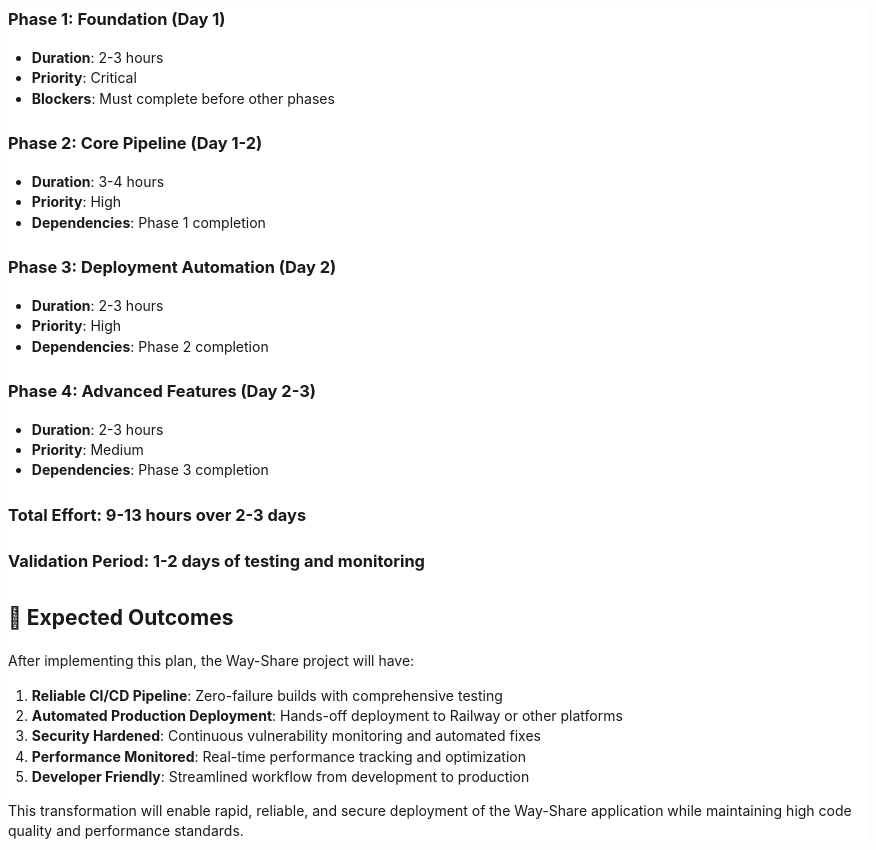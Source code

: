 ### Phase 1: Foundation (Day 1)
- **Duration**: 2-3 hours
- **Priority**: Critical
- **Blockers**: Must complete before other phases

### Phase 2: Core Pipeline (Day 1-2)
- **Duration**: 3-4 hours
- **Priority**: High
- **Dependencies**: Phase 1 completion

### Phase 3: Deployment Automation (Day 2)
- **Duration**: 2-3 hours
- **Priority**: High
- **Dependencies**: Phase 2 completion

### Phase 4: Advanced Features (Day 2-3)
- **Duration**: 2-3 hours
- **Priority**: Medium
- **Dependencies**: Phase 3 completion

### **Total Effort**: 9-13 hours over 2-3 days
### **Validation Period**: 1-2 days of testing and monitoring

## 🚀 **Expected Outcomes**

After implementing this plan, the Way-Share project will have:

1. **Reliable CI/CD Pipeline**: Zero-failure builds with comprehensive testing
2. **Automated Production Deployment**: Hands-off deployment to Railway or other platforms
3. **Security Hardened**: Continuous vulnerability monitoring and automated fixes
4. **Performance Monitored**: Real-time performance tracking and optimization
5. **Developer Friendly**: Streamlined workflow from development to production

This transformation will enable rapid, reliable, and secure deployment of the Way-Share application while maintaining high code quality and performance standards.